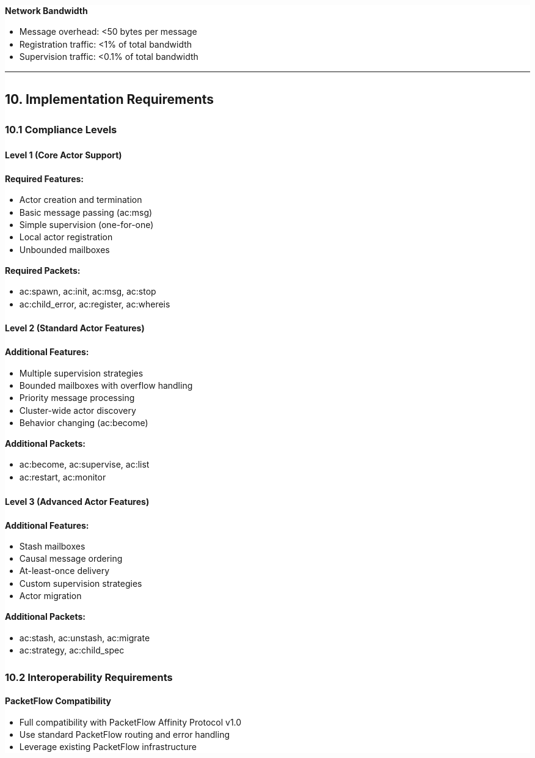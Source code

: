 **Network Bandwidth**
- Message overhead: <50 bytes per message
- Registration traffic: <1% of total bandwidth
- Supervision traffic: <0.1% of total bandwidth

---

## 10. Implementation Requirements

### 10.1 Compliance Levels

#### Level 1 (Core Actor Support)
**Required Features:**
- Actor creation and termination
- Basic message passing (ac:msg)
- Simple supervision (one-for-one)
- Local actor registration
- Unbounded mailboxes

**Required Packets:**
- ac:spawn, ac:init, ac:msg, ac:stop
- ac:child_error, ac:register, ac:whereis

#### Level 2 (Standard Actor Features)
**Additional Features:**
- Multiple supervision strategies
- Bounded mailboxes with overflow handling
- Priority message processing
- Cluster-wide actor discovery
- Behavior changing (ac:become)

**Additional Packets:**
- ac:become, ac:supervise, ac:list
- ac:restart, ac:monitor

#### Level 3 (Advanced Actor Features)
**Additional Features:**
- Stash mailboxes
- Causal message ordering
- At-least-once delivery
- Custom supervision strategies
- Actor migration

**Additional Packets:**
- ac:stash, ac:unstash, ac:migrate
- ac:strategy, ac:child_spec

### 10.2 Interoperability Requirements

**PacketFlow Compatibility**
- Full compatibility with PacketFlow Affinity Protocol v1.0
- Use standard PacketFlow routing and error handling
- Leverage existing PacketFlow infrastructure
